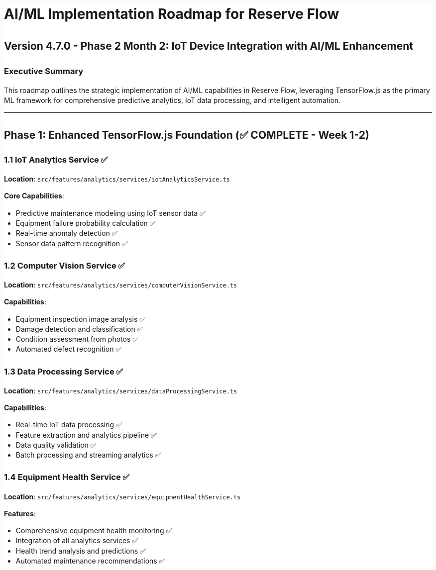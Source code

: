 # AI/ML Implementation Roadmap for Reserve Flow
## Version 4.7.0 - Phase 2 Month 2: IoT Device Integration with AI/ML Enhancement

### Executive Summary
This roadmap outlines the strategic implementation of AI/ML capabilities in Reserve Flow, leveraging TensorFlow.js as the primary ML framework for comprehensive predictive analytics, IoT data processing, and intelligent automation.

---

## Phase 1: Enhanced TensorFlow.js Foundation (✅ COMPLETE - Week 1-2)

### 1.1 IoT Analytics Service ✅
**Location**: `src/features/analytics/services/iotAnalyticsService.ts`

**Core Capabilities**:
- Predictive maintenance modeling using IoT sensor data ✅
- Equipment failure probability calculation ✅
- Real-time anomaly detection ✅
- Sensor data pattern recognition ✅

### 1.2 Computer Vision Service ✅
**Location**: `src/features/analytics/services/computerVisionService.ts`

**Capabilities**:
- Equipment inspection image analysis ✅
- Damage detection and classification ✅
- Condition assessment from photos ✅
- Automated defect recognition ✅

### 1.3 Data Processing Service ✅
**Location**: `src/features/analytics/services/dataProcessingService.ts`

**Capabilities**:
- Real-time IoT data processing ✅
- Feature extraction and analytics pipeline ✅
- Data quality validation ✅
- Batch processing and streaming analytics ✅

### 1.4 Equipment Health Service ✅
**Location**: `src/features/analytics/services/equipmentHealthService.ts`

**Features**:
- Comprehensive equipment health monitoring ✅
- Integration of all analytics services ✅
- Health trend analysis and predictions ✅
- Automated maintenance recommendations ✅
